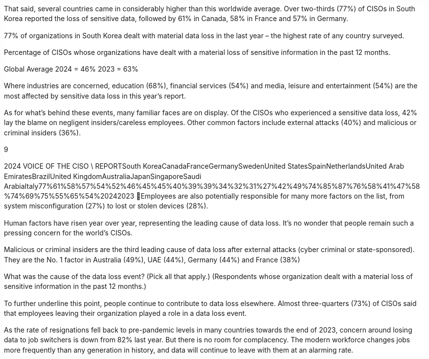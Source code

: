 That said, several countries came in considerably higher than this worldwide average. Over 
two\-thirds (77%) of CISOs in South Korea reported the loss of sensitive data, followed by 
61% in Canada, 58% in France and 57% in Germany. 

77% of organizations in South 
Korea dealt with material data 
loss in the last year – the 
highest rate of any country 
surveyed.

Percentage of CISOs whose organizations have dealt with a material loss of sensitive information in the past 12 months.

Global Average
2024 \= 46%
2023 \= 63%

Where industries are concerned, education (68%), financial services (54%) and media, 
leisure and entertainment (54%) are the most affected by sensitive data loss in this 
year’s report. 

As for what’s behind these events, many familiar faces are on display. Of the CISOs who 
experienced a sensitive data loss, 42% lay the blame on negligent insiders/careless 
employees. Other common factors include external attacks (40%) and malicious or 
criminal insiders (36%).

9

2024 VOICE OF THE CISO \\ REPORTSouth KoreaCanadaFranceGermanySwedenUnited StatesSpainNetherlandsUnited Arab EmiratesBrazilUnited KingdomAustraliaJapanSingaporeSaudi ArabiaItaly77%61%58%57%54%52%46%45%45%40%39%39%34%32%31%27%42%49%74%85%87%76%58%41%47%58%74%69%75%55%65%54%20242023 
Employees are also potentially responsible for many more factors on the list, from system 
misconfiguration (27%) to lost or stolen devices (28%).

Human factors have risen year over year, representing the leading cause of data loss. It’s 
no wonder that people remain such a pressing concern for the world’s CISOs.

Malicious or criminal insiders 
are the third leading cause 
of data loss after external 
attacks (cyber criminal or 
state\-sponsored). They are the 
No. 1 factor in Australia (49%), 
UAE (44%), Germany (44%) 
and France (38%)

What was the cause of the data loss event? (Pick all that apply.)
(Respondents whose organization dealt with a material loss of sensitive information in the past 12 months.)

To further underline this point, people continue to contribute to data loss elsewhere. 
Almost three\-quarters (73%) of CISOs said that employees leaving their organization 
played a role in a data loss event.

As the rate of resignations fell back to pre\-pandemic levels in many countries towards the 
end of 2023, concern around losing data to job switchers is down from 82% last year. But 
there is no room for complacency. The modern workforce changes jobs more frequently 
than any generation in history, and data will continue to leave with them at an alarming 
rate.
